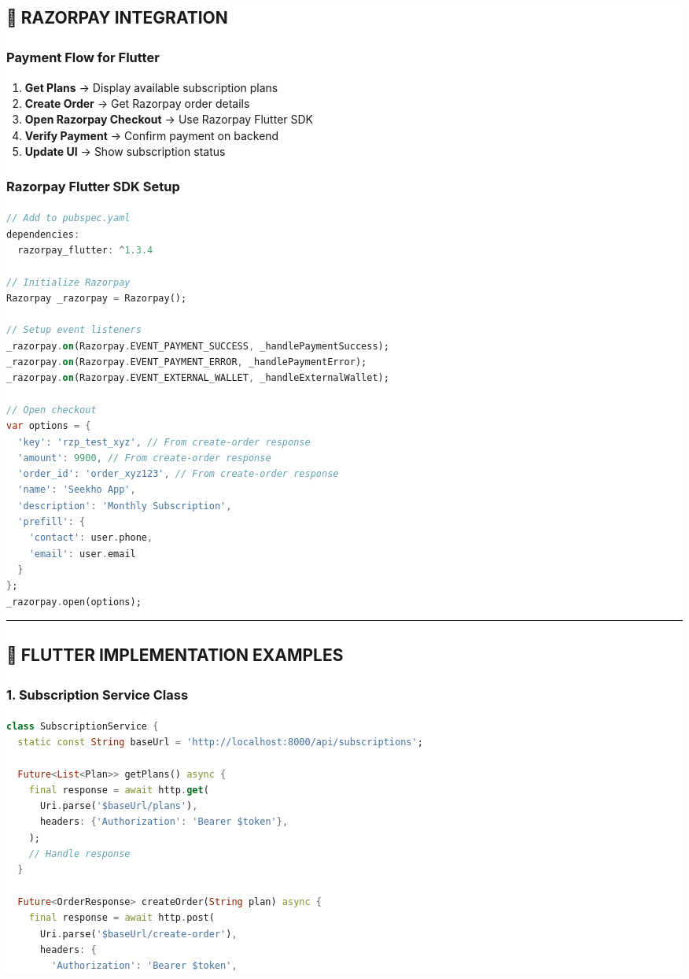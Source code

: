 ## 🔄 **RAZORPAY INTEGRATION**

### Payment Flow for Flutter

1. **Get Plans** → Display available subscription plans
2. **Create Order** → Get Razorpay order details
3. **Open Razorpay Checkout** → Use Razorpay Flutter SDK
4. **Verify Payment** → Confirm payment on backend
5. **Update UI** → Show subscription status

### Razorpay Flutter SDK Setup

```dart
// Add to pubspec.yaml
dependencies:
  razorpay_flutter: ^1.3.4

// Initialize Razorpay
Razorpay _razorpay = Razorpay();

// Setup event listeners
_razorpay.on(Razorpay.EVENT_PAYMENT_SUCCESS, _handlePaymentSuccess);
_razorpay.on(Razorpay.EVENT_PAYMENT_ERROR, _handlePaymentError);
_razorpay.on(Razorpay.EVENT_EXTERNAL_WALLET, _handleExternalWallet);

// Open checkout
var options = {
  'key': 'rzp_test_xyz', // From create-order response
  'amount': 9900, // From create-order response
  'order_id': 'order_xyz123', // From create-order response
  'name': 'Seekho App',
  'description': 'Monthly Subscription',
  'prefill': {
    'contact': user.phone,
    'email': user.email
  }
};
_razorpay.open(options);
```

---

## 📱 **FLUTTER IMPLEMENTATION EXAMPLES**

### 1. Subscription Service Class

```dart
class SubscriptionService {
  static const String baseUrl = 'http://localhost:8000/api/subscriptions';
  
  Future<List<Plan>> getPlans() async {
    final response = await http.get(
      Uri.parse('$baseUrl/plans'),
      headers: {'Authorization': 'Bearer $token'},
    );
    // Handle response
  }
  
  Future<OrderResponse> createOrder(String plan) async {
    final response = await http.post(
      Uri.parse('$baseUrl/create-order'),
      headers: {
        'Authorization': 'Bearer $token',
```